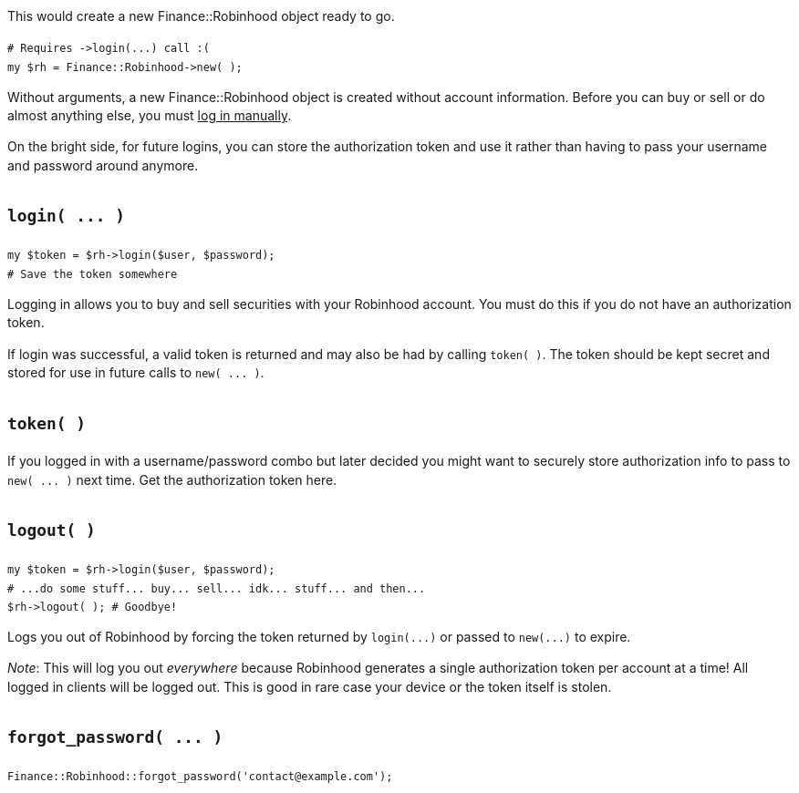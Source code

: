 This would create a new Finance::Robinhood object ready to go.

    # Requires ->login(...) call :(
    my $rh = Finance::Robinhood->new( );

Without arguments, a new Finance::Robinhood object is created without account
information. Before you can buy or sell or do almost anything else, you must
[log in manually](#login).

On the bright side, for future logins, you can store the authorization token
and use it rather than having to pass your username and password around
anymore.

## `login( ... )`

    my $token = $rh->login($user, $password);
    # Save the token somewhere

Logging in allows you to buy and sell securities with your Robinhood account.
You must do this if you do not have an authorization token.

If login was successful, a valid token is returned and may also be had by
calling `token( )`. The token should be kept secret and stored for use in
future calls to `new( ... )`.

## `token( )`

If you logged in with a username/password combo but later decided you might
want to securely store authorization info to pass to `new( ... )` next time.
Get the authorization token here.

## `logout( )`

    my $token = $rh->login($user, $password);
    # ...do some stuff... buy... sell... idk... stuff... and then...
    $rh->logout( ); # Goodbye!

Logs you out of Robinhood by forcing the token returned by `login(...)` or
passed to `new(...)` to expire.

_Note_: This will log you out _everywhere_ because Robinhood generates a
single authorization token per account at a time! All logged in clients will
be logged out. This is good in rare case your device or the token itself is
stolen.

## `forgot_password( ... )`

    Finance::Robinhood::forgot_password('contact@example.com');
